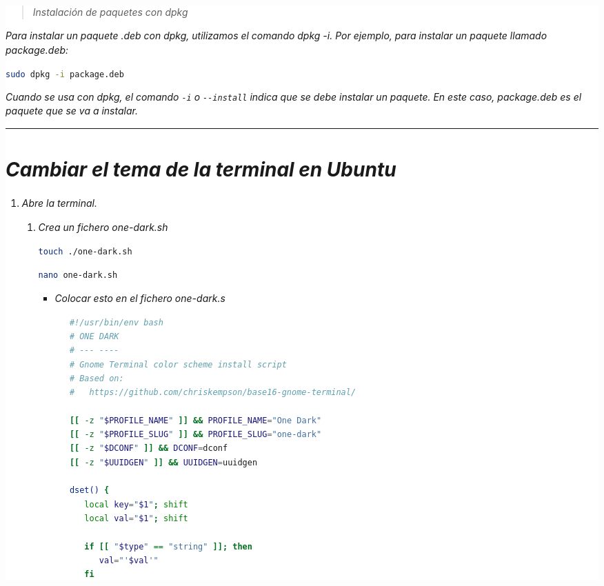 > *Instalación de paquetes con dpkg*

*Para instalar un paquete .deb con dpkg, utilizamos el comando dpkg -i. Por ejemplo, para instalar un paquete llamado package.deb:*

```bash
sudo dpkg -i package.deb
```

*Cuando se usa con dpkg, el comando `-i` o `--install` indica que se debe instalar un paquete. En este caso, package.deb es el paquete que se va a instalar.*

---

# ***Cambiar el tema de la terminal en Ubuntu***

1. *Abre la terminal.*

   1. *Crea un fichero one-dark.sh*

      ```bash
      touch ./one-dark.sh
      ```

      ```bash
      nano one-dark.sh
      ```

      - *Colocar esto en el fichero one-dark.s*

         ```bash
            #!/usr/bin/env bash
            # ONE DARK
            # --- ----
            # Gnome Terminal color scheme install script
            # Based on:
            #   https://github.com/chriskempson/base16-gnome-terminal/

            [[ -z "$PROFILE_NAME" ]] && PROFILE_NAME="One Dark"
            [[ -z "$PROFILE_SLUG" ]] && PROFILE_SLUG="one-dark"
            [[ -z "$DCONF" ]] && DCONF=dconf
            [[ -z "$UUIDGEN" ]] && UUIDGEN=uuidgen

            dset() {
               local key="$1"; shift
               local val="$1"; shift

               if [[ "$type" == "string" ]]; then
                  val="'$val'"
               fi
